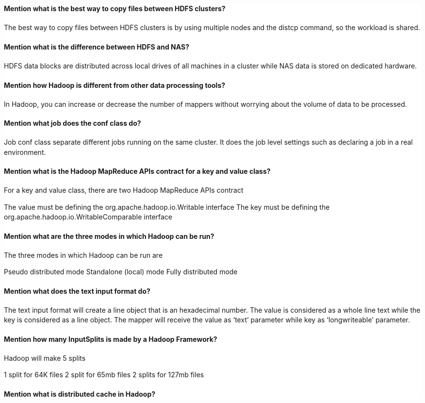 #### Mention what is the best way to copy files between HDFS clusters?

The best way to copy files between HDFS clusters is by using multiple nodes and the distcp command, so the workload is shared.

#### Mention what is the difference between HDFS and NAS?

HDFS data blocks are distributed across local drives of all machines in a cluster while NAS data is stored on dedicated hardware.

#### Mention how Hadoop is different from other data processing tools?

In Hadoop, you can increase or decrease the number of mappers without worrying about the volume of data to be processed.

####  Mention what job does the conf class do?

Job conf class separate different jobs running on the same cluster.  It does the job level settings such as declaring a job in a real environment.

####  Mention what is the Hadoop MapReduce APIs contract for a key and value class?

For a key and value class, there are two Hadoop MapReduce APIs contract

The value must be defining the org.apache.hadoop.io.Writable interface
The key must be defining the org.apache.hadoop.io.WritableComparable interface

#### Mention what are the three modes in which Hadoop can be run?

The three modes in which Hadoop can be run are

Pseudo distributed mode
Standalone (local) mode
Fully distributed mode

####  Mention what does the text input format do?

The text input format will create a line object that is an hexadecimal number.  The value is considered as a whole line text while the key is considered as a line object. The mapper will receive the value as ‘text’ parameter while key as ‘longwriteable’ parameter.

####  Mention how many InputSplits is made by a Hadoop Framework?

Hadoop will make 5 splits

1 split for 64K files
2 split for 65mb files
2 splits for 127mb files

####  Mention what is distributed cache in Hadoop?
